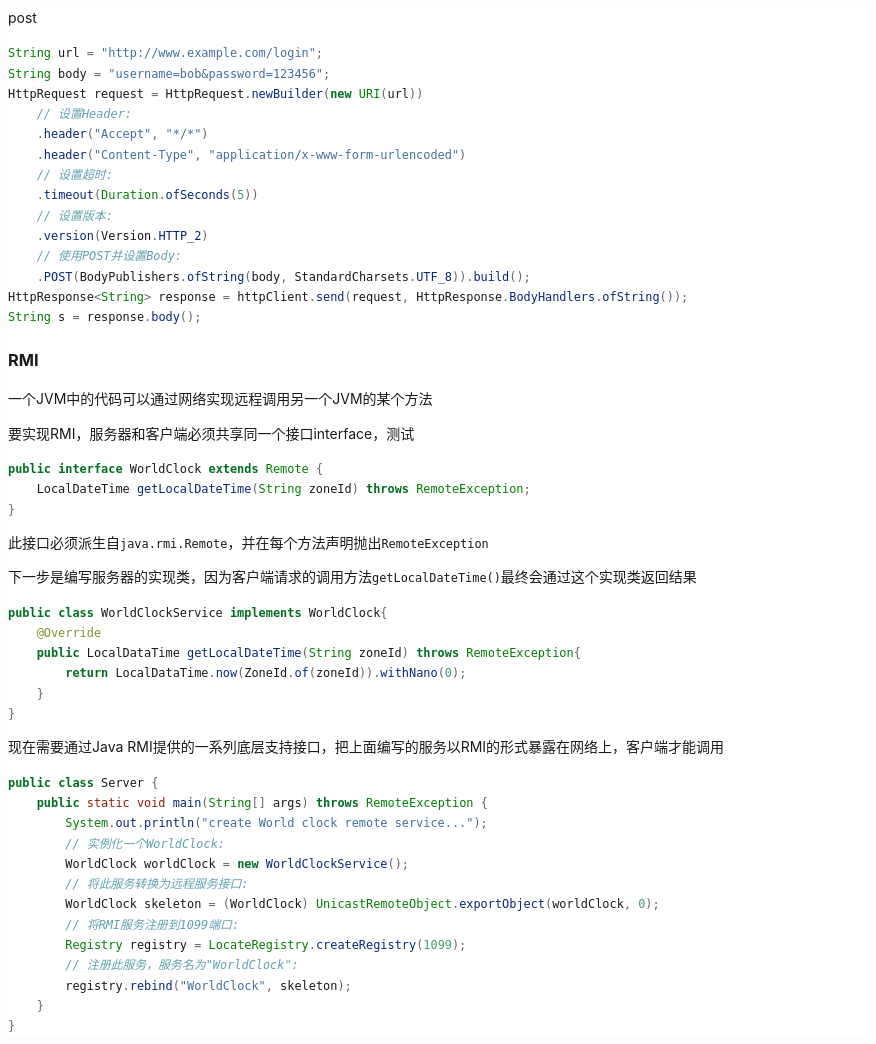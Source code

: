 post

```java
String url = "http://www.example.com/login";
String body = "username=bob&password=123456";
HttpRequest request = HttpRequest.newBuilder(new URI(url))
    // 设置Header:
    .header("Accept", "*/*")
    .header("Content-Type", "application/x-www-form-urlencoded")
    // 设置超时:
    .timeout(Duration.ofSeconds(5))
    // 设置版本:
    .version(Version.HTTP_2)
    // 使用POST并设置Body:
    .POST(BodyPublishers.ofString(body, StandardCharsets.UTF_8)).build();
HttpResponse<String> response = httpClient.send(request, HttpResponse.BodyHandlers.ofString());
String s = response.body();
```

### RMI

一个JVM中的代码可以通过网络实现远程调用另一个JVM的某个方法

要实现RMI，服务器和客户端必须共享同一个接口interface，测试

```java
public interface WorldClock extends Remote {
    LocalDateTime getLocalDateTime(String zoneId) throws RemoteException;
}
```

此接口必须派生自`java.rmi.Remote`，并在每个方法声明抛出`RemoteException`

下一步是编写服务器的实现类，因为客户端请求的调用方法`getLocalDateTime()`最终会通过这个实现类返回结果

```java
public class WorldClockService implements WorldClock{
    @Override
    public LocalDataTime getLocalDateTime(String zoneId) throws RemoteException{
        return LocalDataTime.now(ZoneId.of(zoneId)).withNano(0);
    }
}
```

现在需要通过Java RMI提供的一系列底层支持接口，把上面编写的服务以RMI的形式暴露在网络上，客户端才能调用

```java
public class Server {
    public static void main(String[] args) throws RemoteException {
        System.out.println("create World clock remote service...");
        // 实例化一个WorldClock:
        WorldClock worldClock = new WorldClockService();
        // 将此服务转换为远程服务接口:
        WorldClock skeleton = (WorldClock) UnicastRemoteObject.exportObject(worldClock, 0);
        // 将RMI服务注册到1099端口:
        Registry registry = LocateRegistry.createRegistry(1099);
        // 注册此服务，服务名为"WorldClock":
        registry.rebind("WorldClock", skeleton);
    }
}
```
